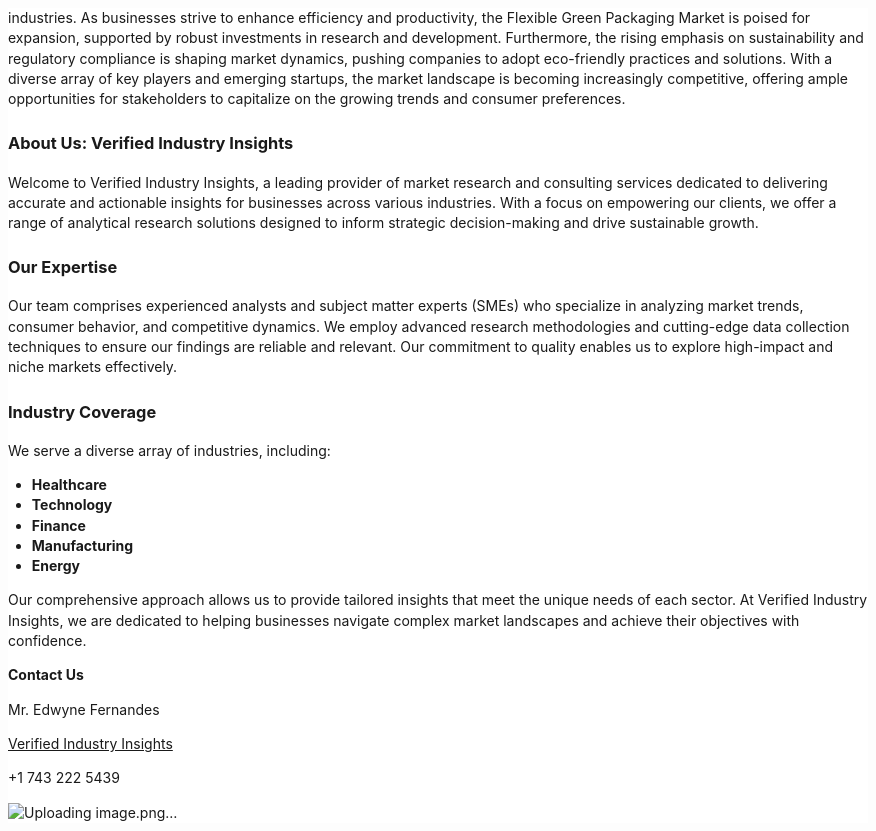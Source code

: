 industries. As businesses strive to enhance efficiency and productivity, the Flexible Green Packaging Market is poised for expansion, supported by robust investments in research and development. Furthermore, the rising emphasis on sustainability and regulatory compliance is shaping market dynamics, pushing companies to adopt eco-friendly practices and solutions. With a diverse array of key players and emerging startups, the market landscape is becoming increasingly competitive, offering ample opportunities for stakeholders to capitalize on the growing trends and consumer preferences.</p><h3>About Us: Verified Industry Insights</h3><p>Welcome to Verified Industry Insights, a leading provider of market research and consulting services dedicated to delivering accurate and actionable insights for businesses across various industries. With a focus on empowering our clients, we offer a range of analytical research solutions designed to inform strategic decision-making and drive sustainable growth.</p><h3>Our Expertise</h3><p>Our team comprises experienced analysts and subject matter experts (SMEs) who specialize in analyzing market trends, consumer behavior, and competitive dynamics. We employ advanced research methodologies and cutting-edge data collection techniques to ensure our findings are reliable and relevant. Our commitment to quality enables us to explore high-impact and niche markets effectively.</p><h3>Industry Coverage</h3><p>We serve a diverse array of industries, including:</p><ul><li><strong>Healthcare</strong></li><li><strong>Technology</strong></li><li><strong>Finance</strong></li><li><strong>Manufacturing</strong></li><li><strong>Energy</strong></li></ul><p>Our comprehensive approach allows us to provide tailored insights that meet the unique needs of each sector. At Verified Industry Insights, we are dedicated to helping businesses navigate complex market landscapes and achieve their objectives with confidence.</p><p><strong>Contact Us</strong></p><p>Mr. Edwyne Fernandes</p><p><a href="https://www.verifiedindustryinsights.com/">Verified Industry Insights</a></p><p>+1 743 222 5439</p>
![Uploading image.png…]()
